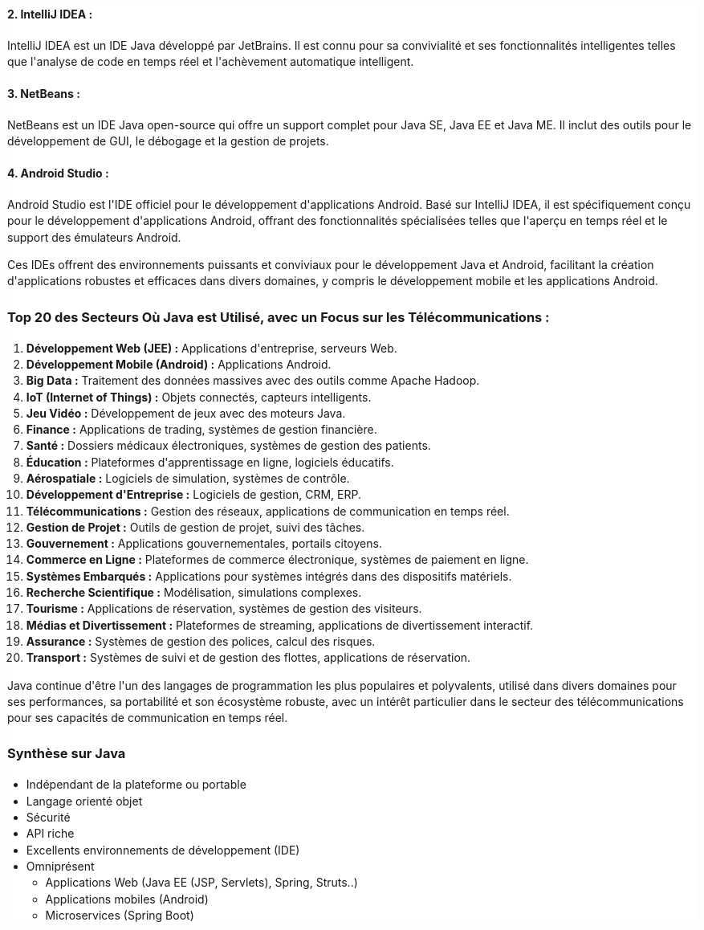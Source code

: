 #### **2. IntelliJ IDEA :**
IntelliJ IDEA est un IDE Java développé par JetBrains. Il est connu pour sa convivialité et ses fonctionnalités intelligentes telles que l'analyse de code en temps réel et l'achèvement automatique intelligent.

#### **3. NetBeans :**
NetBeans est un IDE Java open-source qui offre un support complet pour Java SE, Java EE et Java ME. Il inclut des outils pour le développement de GUI, le débogage et la gestion de projets.

#### **4. Android Studio :**
Android Studio est l'IDE officiel pour le développement d'applications Android. Basé sur IntelliJ IDEA, il est spécifiquement conçu pour le développement d'applications Android, offrant des fonctionnalités spécialisées telles que l'aperçu en temps réel et le support des émulateurs Android.

Ces IDEs offrent des environnements puissants et conviviaux pour le développement Java et Android, facilitant la création d'applications robustes et efficaces dans divers domaines, y compris le développement mobile et les applications Android.


### Top 20 des Secteurs Où Java est Utilisé, avec un Focus sur les Télécommunications :

1. **Développement Web (JEE) :** Applications d'entreprise, serveurs Web.
2. **Développement Mobile (Android) :** Applications Android.
3. **Big Data :** Traitement des données massives avec des outils comme Apache Hadoop.
4. **IoT (Internet of Things) :** Objets connectés, capteurs intelligents.
5. **Jeu Vidéo :** Développement de jeux avec des moteurs Java.
6. **Finance :** Applications de trading, systèmes de gestion financière.
7. **Santé :** Dossiers médicaux électroniques, systèmes de gestion des patients.
8. **Éducation :** Plateformes d'apprentissage en ligne, logiciels éducatifs.
9. **Aérospatiale :** Logiciels de simulation, systèmes de contrôle.
10. **Développement d'Entreprise :** Logiciels de gestion, CRM, ERP.
11. **Télécommunications :** Gestion des réseaux, applications de communication en temps réel.
12. **Gestion de Projet :** Outils de gestion de projet, suivi des tâches.
13. **Gouvernement :** Applications gouvernementales, portails citoyens.
14. **Commerce en Ligne :** Plateformes de commerce électronique, systèmes de paiement en ligne.
15. **Systèmes Embarqués :** Applications pour systèmes intégrés dans des dispositifs matériels.
16. **Recherche Scientifique :** Modélisation, simulations complexes.
17. **Tourisme :** Applications de réservation, systèmes de gestion des visiteurs.
18. **Médias et Divertissement :** Plateformes de streaming, applications de divertissement interactif.
19. **Assurance :** Systèmes de gestion des polices, calcul des risques.
20. **Transport :** Systèmes de suivi et de gestion des flottes, applications de réservation.

Java continue d'être l'un des langages de programmation les plus populaires et polyvalents, utilisé dans divers domaines pour ses performances, sa portabilité et son écosystème robuste, avec un intérêt particulier dans le secteur des télécommunications pour ses capacités de communication en temps réel.

### Synthèse sur  Java

- Indépendant de la plateforme ou portable
- Langage orienté objet
- Sécurité 
- API riche
- Excellents environnements de développement (IDE)
- Omniprésent 
   - Applications Web (Java EE (JSP, Servlets), Spring, Struts..)
   - Applications mobiles (Android) 
   - Microservices (Spring Boot)
